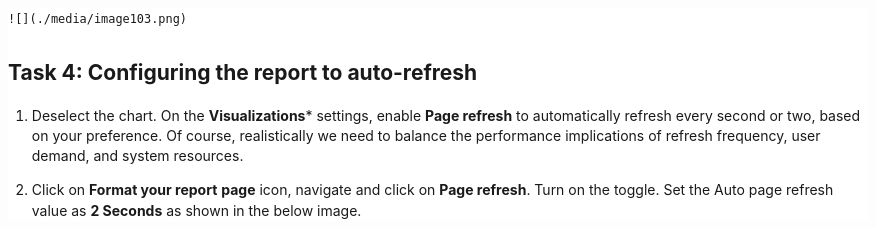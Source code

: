     ![](./media/image103.png)

## Task 4: Configuring the report to auto-refresh

1.  Deselect the chart. On the **Visualizations*** settings,
    enable **Page refresh** to automatically refresh every second or
    two, based on your preference. Of course, realistically we need to
    balance the performance implications of refresh frequency, user
    demand, and system resources.

2.  Click on **Format your report** **page** icon, navigate and click on
    **Page refresh**. Turn on the toggle. Set the Auto page refresh
    value as **2 Seconds** as shown in the below image.
